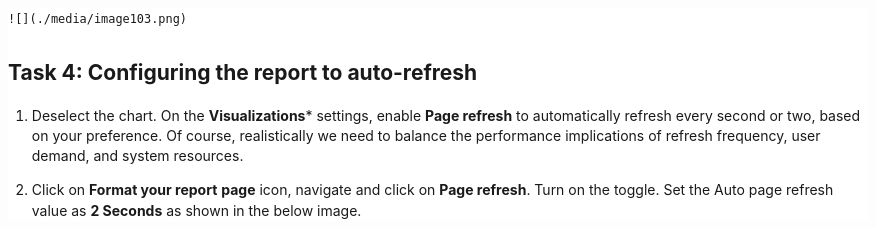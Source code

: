     ![](./media/image103.png)

## Task 4: Configuring the report to auto-refresh

1.  Deselect the chart. On the **Visualizations*** settings,
    enable **Page refresh** to automatically refresh every second or
    two, based on your preference. Of course, realistically we need to
    balance the performance implications of refresh frequency, user
    demand, and system resources.

2.  Click on **Format your report** **page** icon, navigate and click on
    **Page refresh**. Turn on the toggle. Set the Auto page refresh
    value as **2 Seconds** as shown in the below image.
